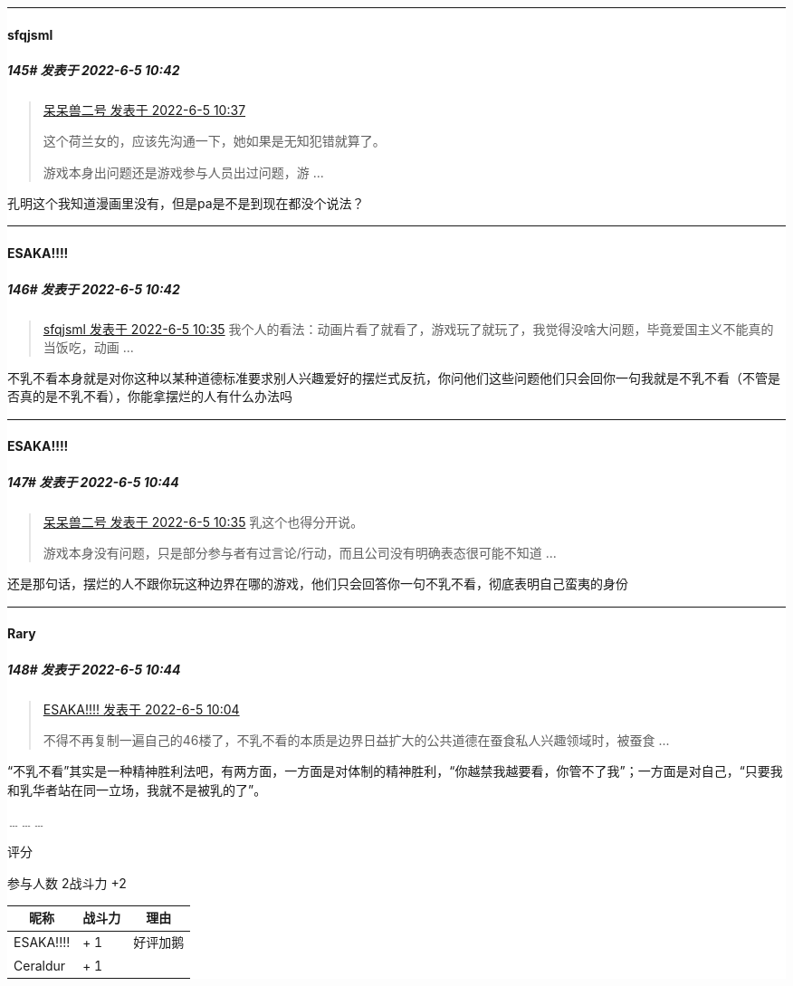 *****

####  sfqjsml  
##### 145#       发表于 2022-6-5 10:42

<blockquote><a href="httphttps://bbs.saraba1st.com/2b/forum.php?mod=redirect&amp;goto=findpost&amp;pid=56129644&amp;ptid=2073405" target="_blank">呆呆兽二号 发表于 2022-6-5 10:37</a>

这个荷兰女的，应该先沟通一下，她如果是无知犯错就算了。

游戏本身出问题还是游戏参与人员出过问题，游 ...</blockquote>
孔明这个我知道漫画里没有，但是pa是不是到现在都没个说法？

*****

####  ESAKA!!!!  
##### 146#       发表于 2022-6-5 10:42

<blockquote><a href="httphttps://bbs.saraba1st.com/2b/forum.php?mod=redirect&amp;goto=findpost&amp;pid=56129609&amp;ptid=2073405" target="_blank">sfqjsml 发表于 2022-6-5 10:35</a>
我个人的看法：动画片看了就看了，游戏玩了就玩了，我觉得没啥大问题，毕竟爱国主义不能真的当饭吃，动画 ...</blockquote>
不乳不看本身就是对你这种以某种道德标准要求别人兴趣爱好的摆烂式反抗，你问他们这些问题他们只会回你一句我就是不乳不看（不管是否真的是不乳不看），你能拿摆烂的人有什么办法吗



*****

####  ESAKA!!!!  
##### 147#       发表于 2022-6-5 10:44

<blockquote><a href="httphttps://bbs.saraba1st.com/2b/forum.php?mod=redirect&amp;goto=findpost&amp;pid=56129616&amp;ptid=2073405" target="_blank">呆呆兽二号 发表于 2022-6-5 10:35</a>
乳这个也得分开说。

游戏本身没有问题，只是部分参与者有过言论/行动，而且公司没有明确表态很可能不知道 ...</blockquote>
还是那句话，摆烂的人不跟你玩这种边界在哪的游戏，他们只会回答你一句不乳不看，彻底表明自己蛮夷的身份

*****

####  Rary  
##### 148#       发表于 2022-6-5 10:44

<blockquote><a href="httphttps://bbs.saraba1st.com/2b/forum.php?mod=redirect&amp;goto=findpost&amp;pid=56129325&amp;ptid=2073405" target="_blank">ESAKA!!!! 发表于 2022-6-5 10:04</a>

不得不再复制一遍自己的46楼了，不乳不看的本质是边界日益扩大的公共道德在蚕食私人兴趣领域时，被蚕食 ...</blockquote>
“不乳不看”其实是一种精神胜利法吧，有两方面，一方面是对体制的精神胜利，“你越禁我越要看，你管不了我”；一方面是对自己，“只要我和乳华者站在同一立场，我就不是被乳的了”。

﹍﹍﹍

评分

 参与人数 2战斗力 +2

|昵称|战斗力|理由|
|----|---|---|
| ESAKA!!!!| + 1|好评加鹅|
| Ceraldur| + 1||
